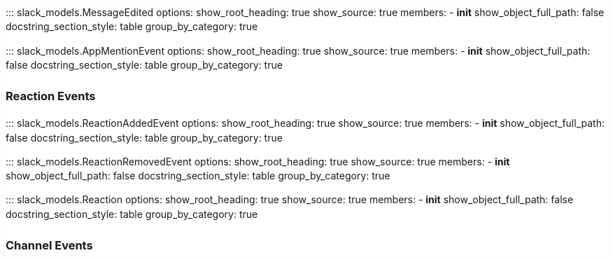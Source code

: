 ::: slack_models.MessageEdited
    options:
      show_root_heading: true
      show_source: true
      members:
        - __init__
      show_object_full_path: false
      docstring_section_style: table
      group_by_category: true

::: slack_models.AppMentionEvent
    options:
      show_root_heading: true
      show_source: true
      members:
        - __init__
      show_object_full_path: false
      docstring_section_style: table
      group_by_category: true

### Reaction Events

::: slack_models.ReactionAddedEvent
    options:
      show_root_heading: true
      show_source: true
      members:
        - __init__
      show_object_full_path: false
      docstring_section_style: table
      group_by_category: true

::: slack_models.ReactionRemovedEvent
    options:
      show_root_heading: true
      show_source: true
      members:
        - __init__
      show_object_full_path: false
      docstring_section_style: table
      group_by_category: true

::: slack_models.Reaction
    options:
      show_root_heading: true
      show_source: true
      members:
        - __init__
      show_object_full_path: false
      docstring_section_style: table
      group_by_category: true

### Channel Events
